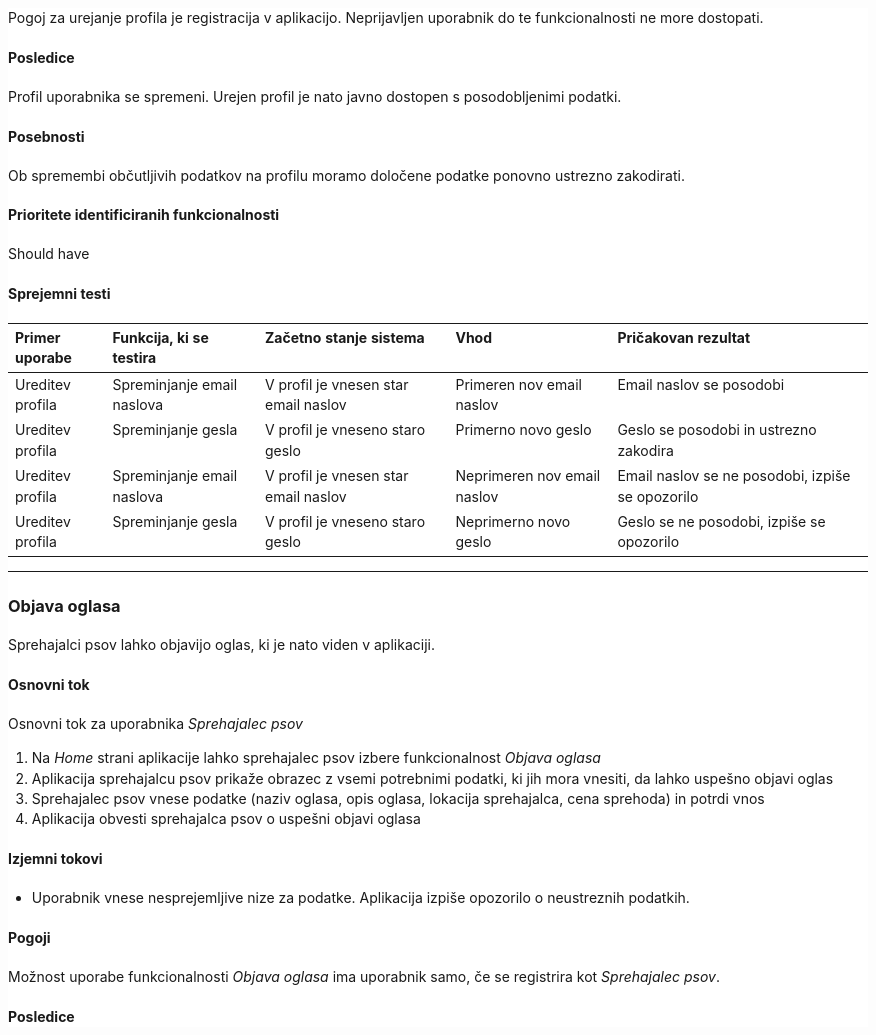 Pogoj za urejanje profila je registracija v aplikacijo. Neprijavljen uporabnik do te funkcionalnosti ne more dostopati.

#### Posledice

Profil uporabnika se spremeni. Urejen profil je nato javno dostopen s posodobljenimi podatki.

#### Posebnosti

Ob spremembi občutljivih podatkov na profilu moramo določene podatke ponovno ustrezno zakodirati.

#### Prioritete identificiranih funkcionalnosti

Should have

#### Sprejemni testi

| Primer uporabe   | Funkcija, ki se testira    | Začetno stanje sistema               | Vhod                        | Pričakovan rezultat                              |
| :--------------- | :------------------------- | :----------------------------------- | :-------------------------- | :----------------------------------------------- |
| Ureditev profila | Spreminjanje email naslova | V profil je vnesen star email naslov | Primeren nov email naslov   | Email naslov se posodobi                         |
| Ureditev profila | Spreminjanje gesla         | V profil je vneseno staro geslo      | Primerno novo geslo         | Geslo se posodobi in ustrezno zakodira           |
| Ureditev profila | Spreminjanje email naslova | V profil je vnesen star email naslov | Neprimeren nov email naslov | Email naslov se ne posodobi, izpiše se opozorilo |
| Ureditev profila | Spreminjanje gesla         | V profil je vneseno staro geslo      | Neprimerno novo geslo       | Geslo se ne posodobi, izpiše se opozorilo        |

----------

### Objava oglasa

Sprehajalci psov lahko objavijo oglas, ki je nato viden v aplikaciji.

#### Osnovni tok

Osnovni tok za uporabnika *Sprehajalec psov*

1. Na *Home* strani aplikacije lahko sprehajalec psov izbere funkcionalnost *Objava oglasa*
2. Aplikacija sprehajalcu psov prikaže obrazec z vsemi potrebnimi podatki, ki jih mora vnesiti, da lahko uspešno objavi oglas
3. Sprehajalec psov vnese podatke (naziv oglasa, opis oglasa, lokacija sprehajalca, cena sprehoda) in potrdi vnos
4. Aplikacija obvesti sprehajalca psov o uspešni objavi oglasa

#### Izjemni tokovi

- Uporabnik vnese nesprejemljive nize za podatke. Aplikacija izpiše opozorilo o neustreznih podatkih.

#### Pogoji

Možnost uporabe funkcionalnosti *Objava oglasa* ima uporabnik samo, če se registrira kot *Sprehajalec psov*.

#### Posledice
